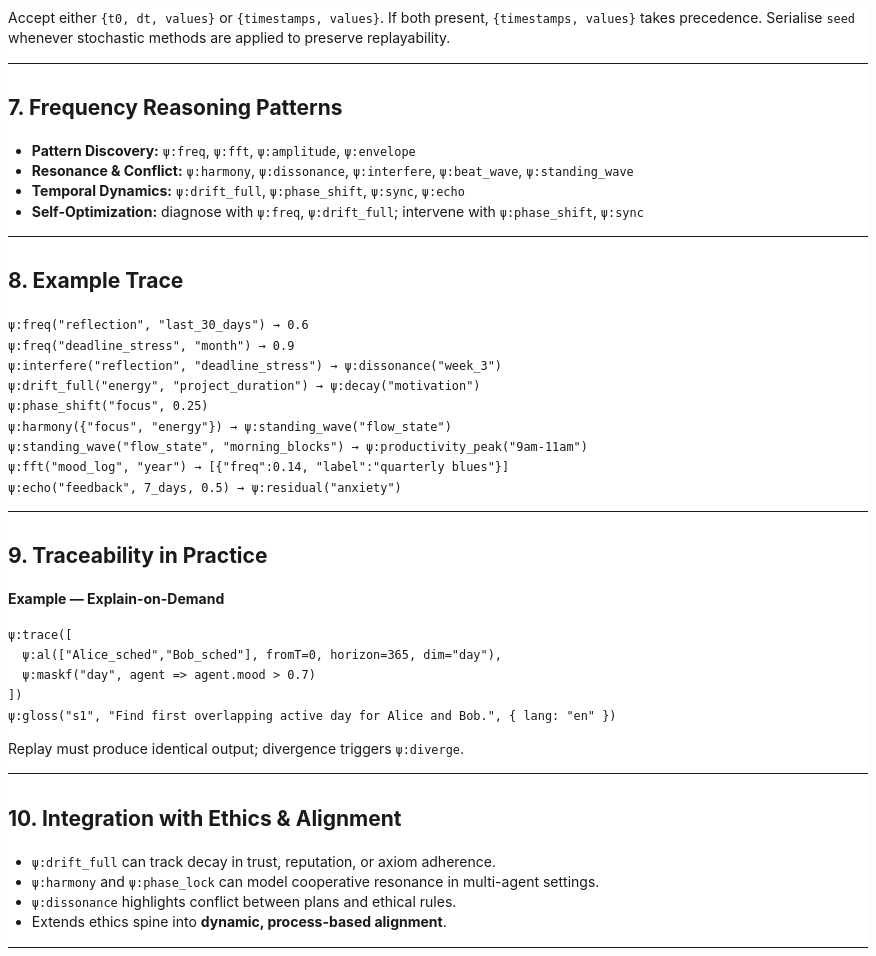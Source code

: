 Accept either `{t0, dt, values}` or `{timestamps, values}`. If both present, `{timestamps, values}` takes precedence. Serialise `seed` whenever stochastic methods are applied to preserve replayability.

---

## 7. Frequency Reasoning Patterns

* **Pattern Discovery:** `ψ:freq`, `ψ:fft`, `ψ:amplitude`, `ψ:envelope`
* **Resonance & Conflict:** `ψ:harmony`, `ψ:dissonance`, `ψ:interfere`, `ψ:beat_wave`, `ψ:standing_wave`
* **Temporal Dynamics:** `ψ:drift_full`, `ψ:phase_shift`, `ψ:sync`, `ψ:echo`
* **Self-Optimization:** diagnose with `ψ:freq`, `ψ:drift_full`; intervene with `ψ:phase_shift`, `ψ:sync`

---

## 8. Example Trace

```
ψ:freq("reflection", "last_30_days") → 0.6
ψ:freq("deadline_stress", "month") → 0.9
ψ:interfere("reflection", "deadline_stress") → ψ:dissonance("week_3")
ψ:drift_full("energy", "project_duration") → ψ:decay("motivation")
ψ:phase_shift("focus", 0.25)
ψ:harmony({"focus", "energy"}) → ψ:standing_wave("flow_state")
ψ:standing_wave("flow_state", "morning_blocks") → ψ:productivity_peak("9am-11am")
ψ:fft("mood_log", "year") → [{"freq":0.14, "label":"quarterly blues"}]
ψ:echo("feedback", 7_days, 0.5) → ψ:residual("anxiety")
```

---

## 9. Traceability in Practice

**Example — Explain-on-Demand**

```
ψ:trace([
  ψ:al(["Alice_sched","Bob_sched"], fromT=0, horizon=365, dim="day"),
  ψ:maskf("day", agent => agent.mood > 0.7)
])
ψ:gloss("s1", "Find first overlapping active day for Alice and Bob.", { lang: "en" })
```

Replay must produce identical output; divergence triggers `ψ:diverge`.

---

## 10. Integration with Ethics & Alignment

* `ψ:drift_full` can track decay in trust, reputation, or axiom adherence.
* `ψ:harmony` and `ψ:phase_lock` can model cooperative resonance in multi-agent settings.
* `ψ:dissonance` highlights conflict between plans and ethical rules.
* Extends ethics spine into **dynamic, process-based alignment**.

---